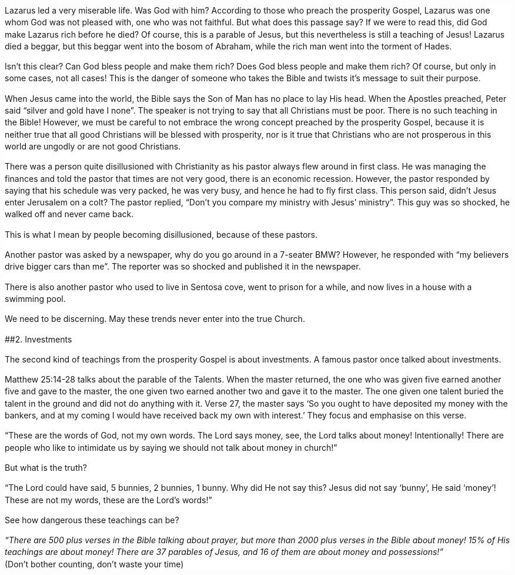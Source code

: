 Lazarus led a very miserable life. Was God with him? According to those who preach the prosperity Gospel, Lazarus was one whom God was not pleased with, one who was not faithful. But what does this passage say? If we were to read this, did God make Lazarus rich before he died? Of course, this is a parable of Jesus, but this nevertheless is still a teaching of Jesus! Lazarus died a beggar, but this beggar went into the bosom of Abraham, while the rich man went into the torment of Hades.  
 
Isn’t this clear? Can God bless people and make them rich? Does God bless people and make them rich? Of course, but only in some cases, not all cases! This is the danger of someone who takes the Bible and twists it’s message to suit their purpose.  
 
When Jesus came into the world, the Bible says the Son of Man has no place to lay His head. When the Apostles preached, Peter said “silver and gold have I none”. The speaker is not trying to say that all Christians must be poor. There is no such teaching in the Bible! However, we must be careful to not embrace the wrong concept preached by the prosperity Gospel, because it is neither true that all good Christians will be blessed with prosperity, nor is it true that Christians who are not prosperous in this world are ungodly or are not good Christians.
 
There was a person quite disillusioned with Christianity as his pastor always flew around in first class. He was managing the finances and told the pastor that times are not very good, there is an economic recession. However, the pastor responded by saying that his schedule was very packed, he was very busy, and hence he had to fly first class. This person said, didn’t Jesus enter Jerusalem on a colt? The pastor replied, “Don’t you compare my ministry with Jesus’ ministry”. This guy was so shocked, he walked off and never came back.
 
This is what I mean by people becoming disillusioned, because of these pastors.
 
Another pastor was asked by a newspaper, why do you go around in a 7-seater BMW? However, he responded with “my believers drive bigger cars than me”. The reporter was so shocked and published it in the newspaper.
 
There is also another pastor who used to live in Sentosa cove, went to prison for a while, and now lives in a house with a swimming pool.
 
We need to be discerning. May these trends never enter into the true Church.
 
##2. Investments
 
The second kind of teachings from the prosperity Gospel is about investments. A famous pastor once talked about investments.  

Matthew 25:14-28 talks about the parable of the Talents. When the master returned, the one who was given five earned another five and gave to the master, the one given two earned another two and gave it to the master. The one given one talent buried the talent in the ground and did not do anything with it. Verse 27, the master says ‘So you ought to have deposited my money with the bankers, and at my coming I would have received back my own with interest.’ They focus and emphasise on this verse.

“These are the words of God, not my own words. The Lord says money, see, the Lord talks about money! Intentionally! There are people who like to intimidate us by saying we should not talk about money in church!”
 
But what is the truth?
 
“The Lord could have said, 5 bunnies, 2 bunnies, 1 bunny. Why did He not say this? Jesus did not say ‘bunny’, He said ‘money’! These are not my words, these are the Lord’s words!”
 
See how dangerous these teachings can be?
 
*“There are 500 plus verses in the Bible talking about prayer, but more than 2000 plus verses in the Bible about money! 15% of His teachings are about money! There are 37 parables of Jesus, and 16 of them are about money and possessions!”*  
(Don’t bother counting, don’t waste your time)
